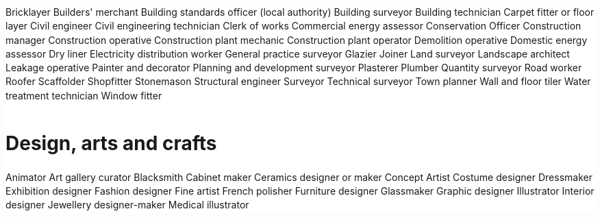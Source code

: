 Bricklayer
Builders' merchant
Building standards officer (local authority)
Building surveyor
Building technician
Carpet fitter or floor layer
Civil engineer
Civil engineering technician
Clerk of works
Commercial energy assessor
Conservation Officer
Construction manager
Construction operative
Construction plant mechanic
Construction plant operator
Demolition operative
Domestic energy assessor
Dry liner
Electricity distribution worker
General practice surveyor
Glazier
Joiner
Land surveyor
Landscape architect
Leakage operative
Painter and decorator
Planning and development surveyor
Plasterer
Plumber
Quantity surveyor
Road worker
Roofer
Scaffolder
Shopfitter
Stonemason
Structural engineer
Surveyor
Technical surveyor
Town planner
Wall and floor tiler
Water treatment technician
Window fitter
# Design, arts and crafts
Animator
Art gallery curator
Blacksmith
Cabinet maker
Ceramics designer or maker
Concept Artist
Costume designer
Dressmaker
Exhibition designer
Fashion designer
Fine artist
French polisher
Furniture designer
Glassmaker
Graphic designer
Illustrator
Interior designer
Jewellery designer-maker
Medical illustrator